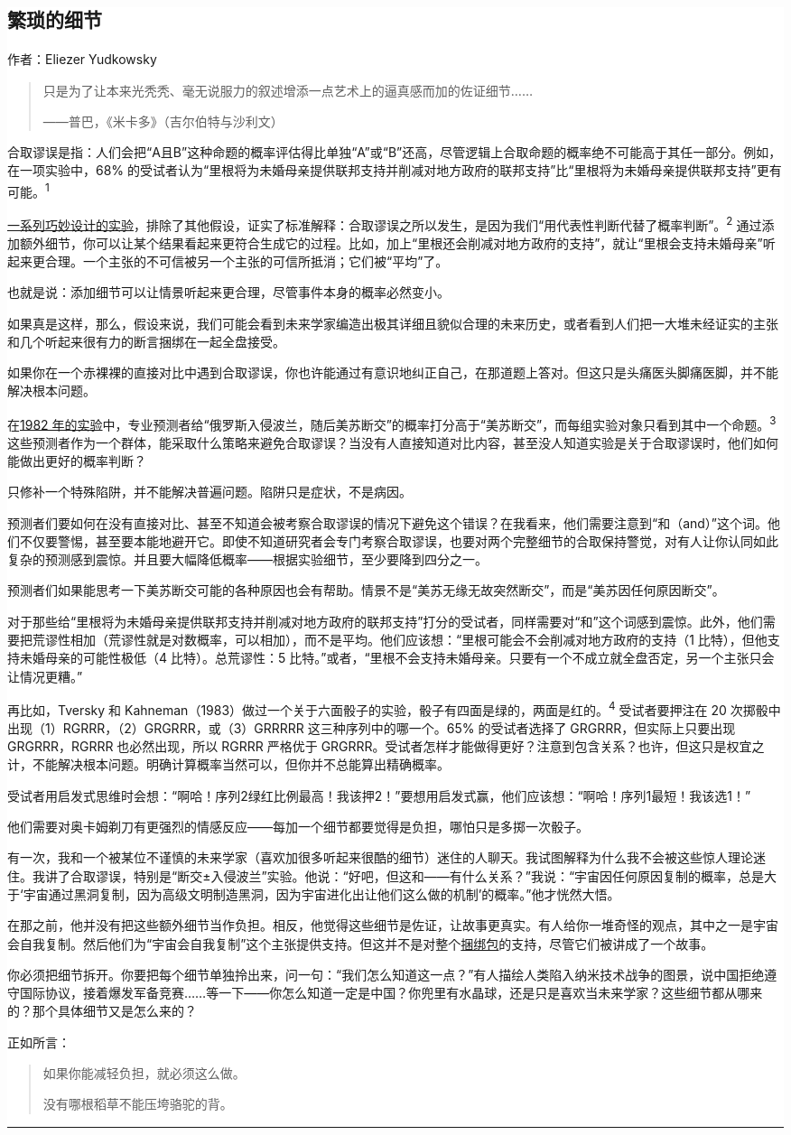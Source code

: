 ## 繁琐的细节

作者：Eliezer Yudkowsky

> 只是为了让本来光秃秃、毫无说服力的叙述增添一点艺术上的逼真感而加的佐证细节……
>
> ——普巴，《米卡多》（吉尔伯特与沙利文）

合取谬误是指：人们会把“A且B”这种命题的概率评估得比单独“A”或“B”还高，尽管逻辑上合取命题的概率绝不可能高于其任一部分。例如，在一项实验中，68% 的受试者认为“里根将为未婚母亲提供联邦支持并削减对地方政府的联邦支持”比“里根将为未婚母亲提供联邦支持”更有可能。<sup>1</sup>

[一系列巧妙设计的实验](https://www.lesswrong.com/lw/jj/conjunction_controversy_or_how_they_nail_it_down/)，排除了其他假设，证实了标准解释：合取谬误之所以发生，是因为我们“用代表性判断代替了概率判断”。<sup>2</sup> 通过添加额外细节，你可以让某个结果看起来更符合生成它的过程。比如，加上“里根还会削减对地方政府的支持”，就让“里根会支持未婚母亲”听起来更合理。一个主张的不可信被另一个主张的可信所抵消；它们被“平均”了。

也就是说：添加细节可以让情景听起来更合理，尽管事件本身的概率必然变小。

如果真是这样，那么，假设来说，我们可能会看到未来学家编造出极其详细且貌似合理的未来历史，或者看到人们把一大堆未经证实的主张和几个听起来很有力的断言捆绑在一起全盘接受。

如果你在一个赤裸裸的直接对比中遇到合取谬误，你也许能通过有意识地纠正自己，在那道题上答对。但这只是头痛医头脚痛医脚，并不能解决根本问题。

在[1982 年的实验](https://www.lesswrong.com/lw/ji/conjunction_fallacy/)中，专业预测者给“俄罗斯入侵波兰，随后美苏断交”的概率打分高于“美苏断交”，而每组实验对象只看到其中一个命题。<sup>3</sup> 这些预测者作为一个群体，能采取什么策略来避免合取谬误？当没有人直接知道对比内容，甚至没人知道实验是关于合取谬误时，他们如何能做出更好的概率判断？

只修补一个特殊陷阱，并不能解决普遍问题。陷阱只是症状，不是病因。

预测者们要如何在没有直接对比、甚至不知道会被考察合取谬误的情况下避免这个错误？在我看来，他们需要注意到“和（and）”这个词。他们不仅要警惕，甚至要本能地避开它。即使不知道研究者会专门考察合取谬误，也要对两个完整细节的合取保持警觉，对有人让你认同如此复杂的预测感到震惊。并且要大幅降低概率——根据实验细节，至少要降到四分之一。

预测者们如果能思考一下美苏断交可能的各种原因也会有帮助。情景不是“美苏无缘无故突然断交”，而是“美苏因任何原因断交”。

对于那些给“里根将为未婚母亲提供联邦支持并削减对地方政府的联邦支持”打分的受试者，同样需要对“和”这个词感到震惊。此外，他们需要把荒谬性相加（荒谬性就是对数概率，可以相加），而不是平均。他们应该想：“里根可能会不会削减对地方政府的支持（1 比特），但他支持未婚母亲的可能性极低（4 比特）。总荒谬性：5 比特。”或者，“里根不会支持未婚母亲。只要有一个不成立就全盘否定，另一个主张只会让情况更糟。”

再比如，Tversky 和 Kahneman（1983）做过一个关于六面骰子的实验，骰子有四面是绿的，两面是红的。<sup>4</sup> 受试者要押注在 20 次掷骰中出现（1）RGRRR，（2）GRGRRR，或（3）GRRRRR 这三种序列中的哪一个。65% 的受试者选择了 GRGRRR，但实际上只要出现 GRGRRR，RGRRR 也必然出现，所以 RGRRR 严格优于 GRGRRR。受试者怎样才能做得更好？注意到包含关系？也许，但这只是权宜之计，不能解决根本问题。明确计算概率当然可以，但你并不总能算出精确概率。

受试者用启发式思维时会想：“啊哈！序列2绿红比例最高！我该押2！”要想用启发式赢，他们应该想：“啊哈！序列1最短！我该选1！”

他们需要对奥卡姆剃刀有更强烈的情感反应——每加一个细节都要觉得是负担，哪怕只是多掷一次骰子。

有一次，我和一个被某位不谨慎的未来学家（喜欢加很多听起来很酷的细节）迷住的人聊天。我试图解释为什么我不会被这些惊人理论迷住。我讲了合取谬误，特别是“断交±入侵波兰”实验。他说：“好吧，但这和——有什么关系？”我说：“宇宙因任何原因复制的概率，总是大于‘宇宙通过黑洞复制，因为高级文明制造黑洞，因为宇宙进化出让他们这么做的机制’的概率。”他才恍然大悟。

在那之前，他并没有把这些额外细节当作负担。相反，他觉得这些细节是佐证，让故事更真实。有人给你一堆奇怪的观点，其中之一是宇宙会自我复制。然后他们为“宇宙会自我复制”这个主张提供支持。但这并不是对整个[捆绑包](http://en.wikipedia.org/wiki/Package-deal_fallacy)的支持，尽管它们被讲成了一个故事。

你必须把细节拆开。你要把每个细节单独拎出来，问一句：“我们怎么知道这一点？”有人描绘人类陷入纳米技术战争的图景，说中国拒绝遵守国际协议，接着爆发军备竞赛……等一下——你怎么知道一定是中国？你兜里有水晶球，还是只是喜欢当未来学家？这些细节都从哪来的？那个具体细节又是怎么来的？

正如所言：

> 如果你能减轻负担，就必须这么做。
>
> 没有哪根稻草不能压垮骆驼的背。

---
